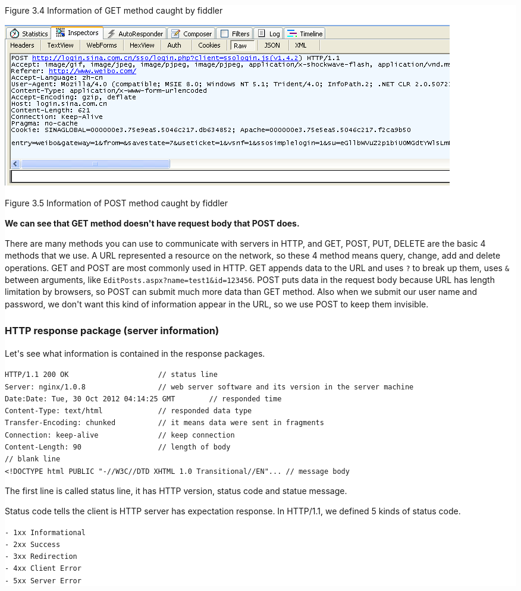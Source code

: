 Figure 3.4 Information of GET method caught by fiddler

![](images/3.1.httpPOST.png?raw=true)

Figure 3.5 Information of POST method caught by fiddler

**We can see that GET method doesn't have request body that POST does.**

There are many methods you can use to communicate with servers in HTTP, and GET, POST, PUT, DELETE are the basic 4 methods that we use. A URL represented a resource on the network, so these 4 method means query, change, add and delete operations. GET and POST are most commonly used in HTTP. GET appends data to the URL and uses `?` to break up them, uses `&` between arguments, like `EditPosts.aspx?name=test1&id=123456`. POST puts data in the request body because URL has length limitation by browsers, so POST can submit much more data than GET method. Also when we submit our user name and password, we don't want this kind of information appear in the URL, so we use POST to keep them invisible.

### HTTP response package (server information)

Let's see what information is contained in the response packages.

	HTTP/1.1 200 OK                     // status line
	Server: nginx/1.0.8                 // web server software and its version in the server machine
	Date:Date: Tue, 30 Oct 2012 04:14:25 GMT        // responded time
	Content-Type: text/html             // responded data type
	Transfer-Encoding: chunked          // it means data were sent in fragments
	Connection: keep-alive              // keep connection 
	Content-Length: 90                  // length of body
	// blank line
	<!DOCTYPE html PUBLIC "-//W3C//DTD XHTML 1.0 Transitional//EN"... // message body

The first line is called status line, it has HTTP version, status code and statue message.

Status code tells the client is HTTP server has expectation response. In HTTP/1.1, we defined 5 kinds of status code.

	- 1xx Informational
	- 2xx Success
	- 3xx Redirection
	- 4xx Client Error
	- 5xx Server Error
